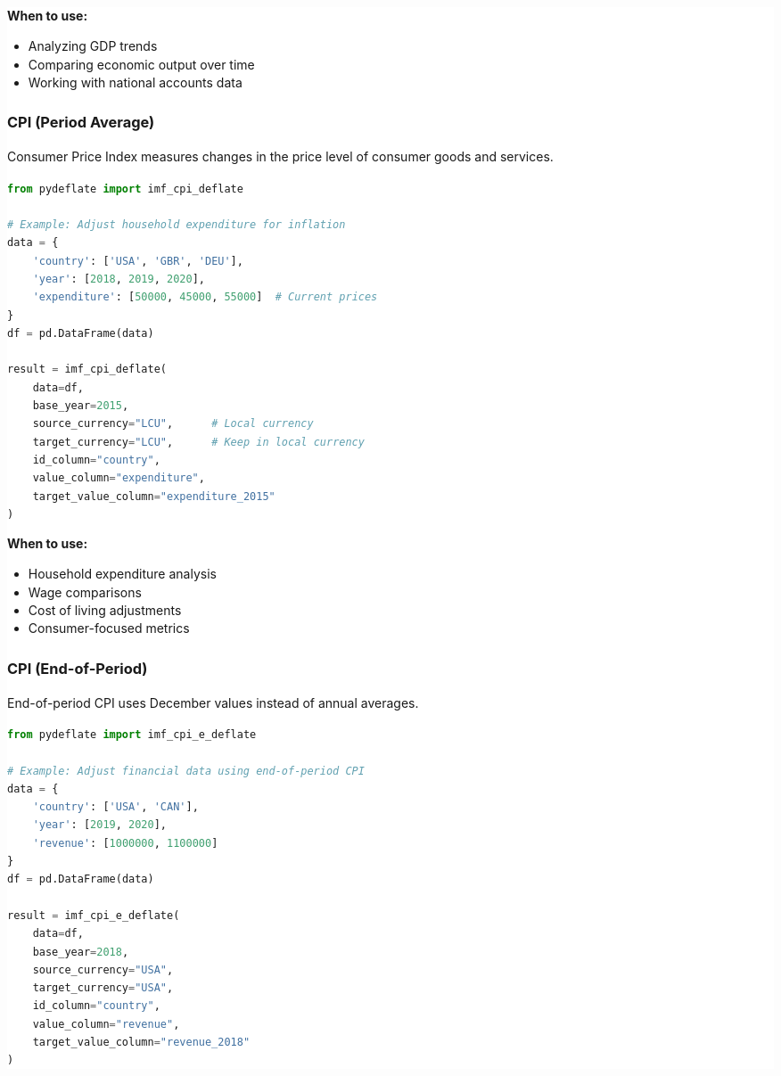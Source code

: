 **When to use:**

- Analyzing GDP trends
- Comparing economic output over time
- Working with national accounts data

### CPI (Period Average)

Consumer Price Index measures changes in the price level of consumer goods and services.

```python
from pydeflate import imf_cpi_deflate

# Example: Adjust household expenditure for inflation
data = {
    'country': ['USA', 'GBR', 'DEU'],
    'year': [2018, 2019, 2020],
    'expenditure': [50000, 45000, 55000]  # Current prices
}
df = pd.DataFrame(data)

result = imf_cpi_deflate(
    data=df,
    base_year=2015,
    source_currency="LCU",      # Local currency
    target_currency="LCU",      # Keep in local currency
    id_column="country",
    value_column="expenditure",
    target_value_column="expenditure_2015"
)
```

**When to use:**

- Household expenditure analysis
- Wage comparisons
- Cost of living adjustments
- Consumer-focused metrics

### CPI (End-of-Period)

End-of-period CPI uses December values instead of annual averages.

```python
from pydeflate import imf_cpi_e_deflate

# Example: Adjust financial data using end-of-period CPI
data = {
    'country': ['USA', 'CAN'],
    'year': [2019, 2020],
    'revenue': [1000000, 1100000]
}
df = pd.DataFrame(data)

result = imf_cpi_e_deflate(
    data=df,
    base_year=2018,
    source_currency="USA",
    target_currency="USA",
    id_column="country",
    value_column="revenue",
    target_value_column="revenue_2018"
)
```
